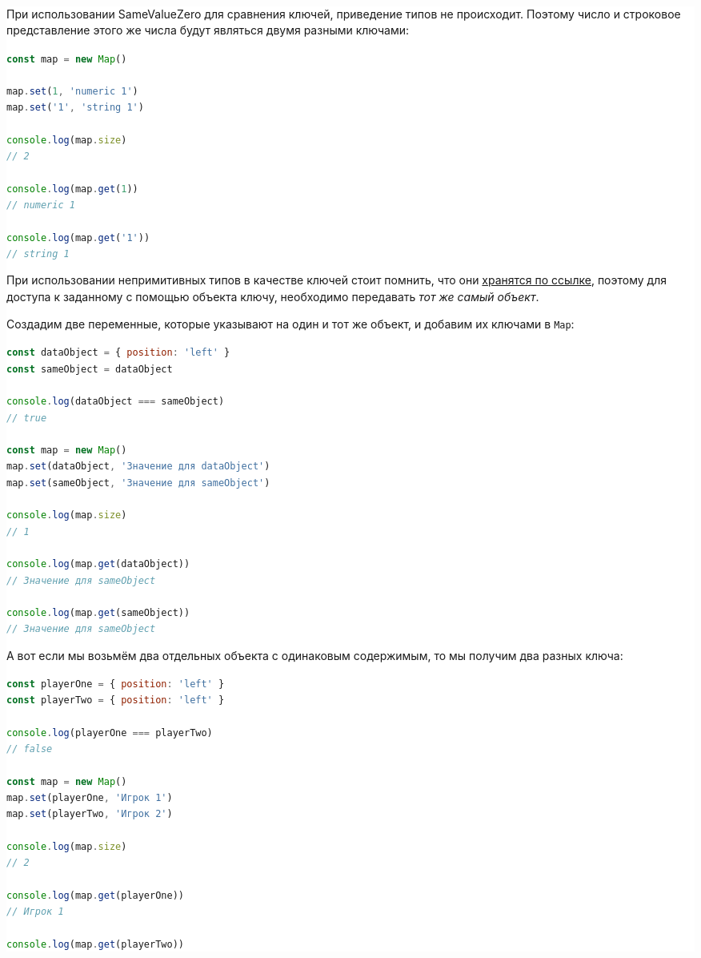 При использовании SameValueZero для сравнения ключей, приведение типов не происходит. Поэтому число и строковое представление этого же числа будут являться двумя разными ключами:

```js
const map = new Map()

map.set(1, 'numeric 1')
map.set('1', 'string 1')

console.log(map.size)
// 2

console.log(map.get(1))
// numeric 1

console.log(map.get('1'))
// string 1
```

При использовании непримитивных типов в качестве ключей стоит помнить, что они [хранятся по ссылке](/js/ref-type-vs-value-type/), поэтому для доступа к заданному с помощью объекта ключу, необходимо передавать _тот же самый объект_.

Создадим две переменные, которые указывают на один и тот же объект, и добавим их ключами в `Map`:

```js
const dataObject = { position: 'left' }
const sameObject = dataObject

console.log(dataObject === sameObject)
// true

const map = new Map()
map.set(dataObject, 'Значение для dataObject')
map.set(sameObject, 'Значение для sameObject')

console.log(map.size)
// 1

console.log(map.get(dataObject))
// Значение для sameObject

console.log(map.get(sameObject))
// Значение для sameObject
```

А вот если мы возьмём два отдельных объекта с одинаковым содержимым, то мы получим два разных ключа:

```js
const playerOne = { position: 'left' }
const playerTwo = { position: 'left' }

console.log(playerOne === playerTwo)
// false

const map = new Map()
map.set(playerOne, 'Игрок 1')
map.set(playerTwo, 'Игрок 2')

console.log(map.size)
// 2

console.log(map.get(playerOne))
// Игрок 1

console.log(map.get(playerTwo))
```